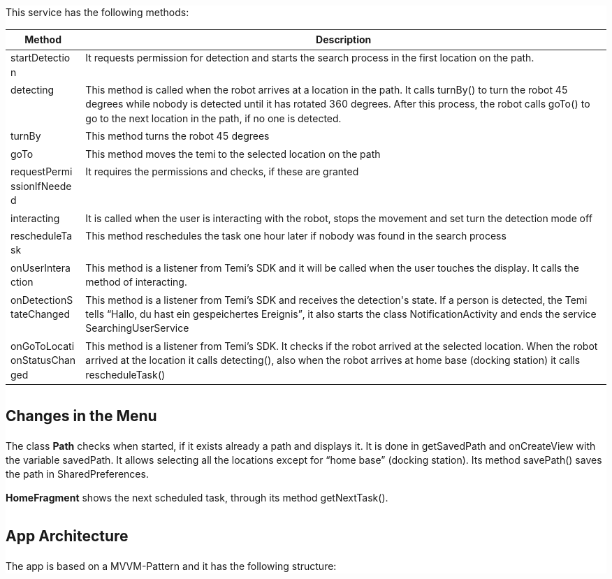 This service has the following methods:

| Method | Description |
| ------ | ------ |
| startDetection | It requests permission for detection and starts the search process in the first location on the path.  |
| detecting | This method is called when the robot arrives at a location in the path. It calls turnBy() to turn the robot 45 degrees while nobody is detected until it has rotated 360 degrees. After this process, the robot calls goTo() to go to the next location in the path, if no one is detected. |
| turnBy | This method turns the robot 45 degrees |
| goTo | This method moves the temi to the selected location on the path |
| requestPermissionIfNeeded | It requires the permissions and checks, if these are granted  |
| interacting | It is called when the user is interacting with the robot, stops the movement and set turn the detection mode off  |
| rescheduleTask | This method reschedules the task one hour later if nobody was found in the search process | 
| onUserInteraction | This method is a listener from Temi’s SDK and it will be called when the user touches the display. It calls the method of interacting. | 
| onDetectionStateChanged | This method is a listener from Temi’s SDK and receives the detection's state. If a person is detected, the Temi tells “Hallo, du hast ein gespeichertes Ereignis”, it also starts the class NotificationActivity and ends the service SearchingUserService | 
| onGoToLocationStatusChanged| This method is a listener from Temi’s SDK. It checks if the robot arrived at the selected location. When the robot arrived at the location it calls detecting(), also when the robot arrives at home base (docking station) it calls rescheduleTask() | 

## Changes in the Menu  

The class **Path** checks when started, if it exists already a path and displays it. It is done in getSavedPath and onCreateView with the variable savedPath.
It allows selecting all the locations except for “home base” (docking station). 
Its method savePath() saves the path in SharedPreferences. 
 
**HomeFragment** shows the next scheduled task, through its method getNextTask(). 

## App Architecture
The app is based on a MVVM-Pattern and it has the following structure: 
